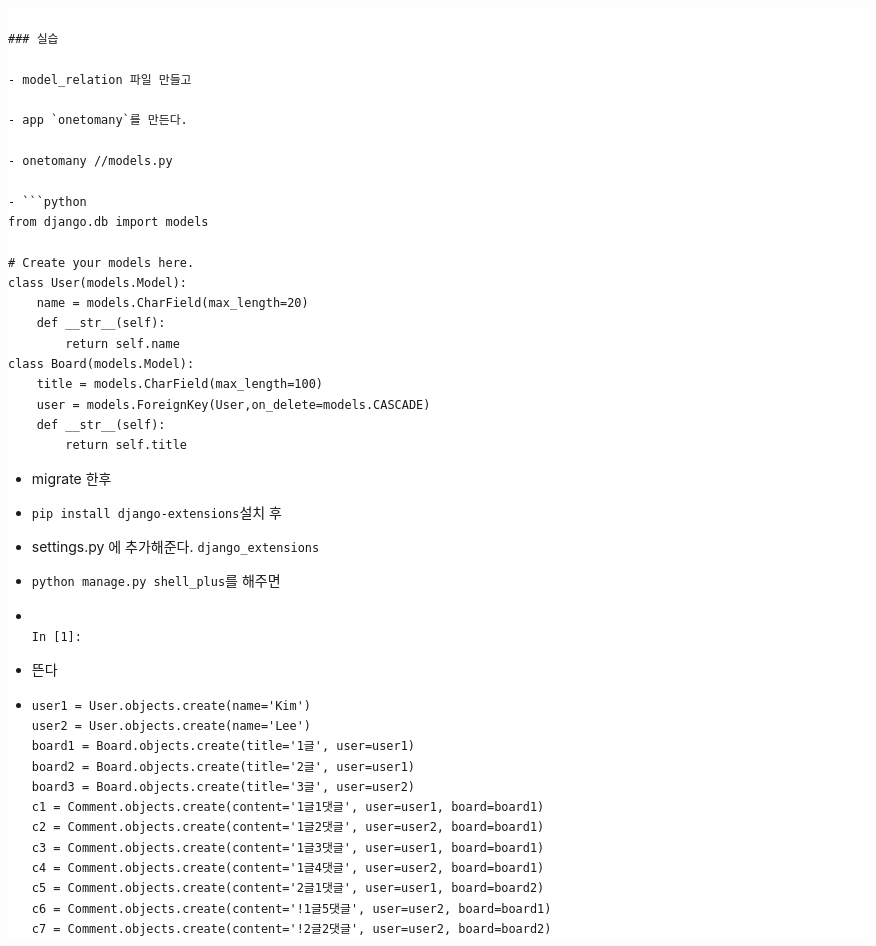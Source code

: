  ```

### 실습

- model_relation 파일 만들고

- app `onetomany`를 만든다.

- onetomany //models.py

- ```python
  from django.db import models
  
  # Create your models here.
  class User(models.Model):
      name = models.CharField(max_length=20)
      def __str__(self):
          return self.name
  class Board(models.Model):
      title = models.CharField(max_length=100)
      user = models.ForeignKey(User,on_delete=models.CASCADE)
      def __str__(self):
          return self.title
  ```

- migrate 한후

- `pip install django-extensions`설치 후

- settings.py 에 추가해준다. `django_extensions`

- `python manage.py shell_plus`를 해주면

- ```cmd
  
  In [1]:  
  ```

- 뜬다

- ```
  user1 = User.objects.create(name='Kim')
  user2 = User.objects.create(name='Lee')
  board1 = Board.objects.create(title='1글', user=user1)
  board2 = Board.objects.create(title='2글', user=user1)
  board3 = Board.objects.create(title='3글', user=user2)
  c1 = Comment.objects.create(content='1글1댓글', user=user1, board=board1)
  c2 = Comment.objects.create(content='1글2댓글', user=user2, board=board1)
  c3 = Comment.objects.create(content='1글3댓글', user=user1, board=board1)
  c4 = Comment.objects.create(content='1글4댓글', user=user2, board=board1)
  c5 = Comment.objects.create(content='2글1댓글', user=user1, board=board2)
  c6 = Comment.objects.create(content='!1글5댓글', user=user2, board=board1)
  c7 = Comment.objects.create(content='!2글2댓글', user=user2, board=board2)
  ```
